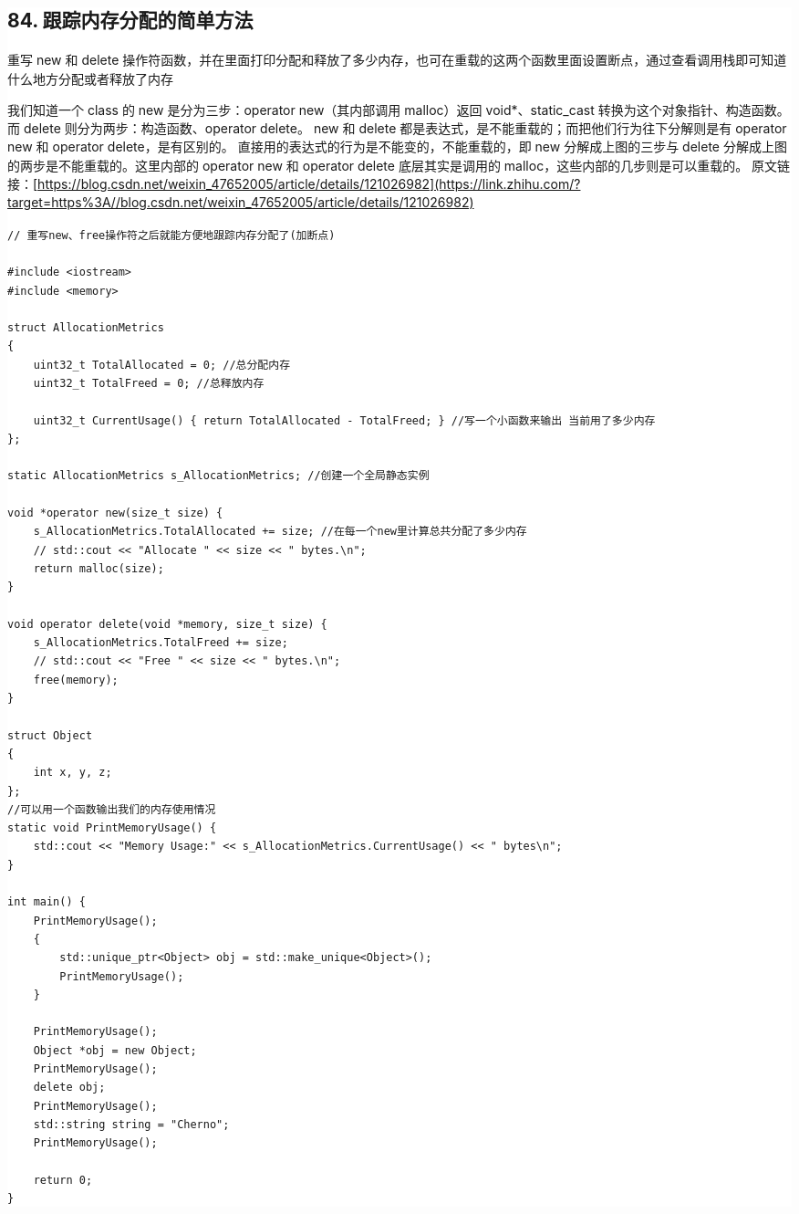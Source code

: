 ## 84. 跟踪内存分配的简单方法

重写 new 和 delete 操作符函数，并在里面打印分配和释放了多少内存，也可在重载的这两个函数里面设置断点，通过查看调用栈即可知道什么地方分配或者释放了内存

我们知道一个 class 的 new 是分为三步：operator new（其内部调用 malloc）返回 void*、static_cast 转换为这个对象指针、构造函数。而 delete 则分为两步：构造函数、operator delete。 new 和 delete 都是表达式，是不能重载的；而把他们行为往下分解则是有 operator new 和 operator delete，是有区别的。 直接用的表达式的行为是不能变的，不能重载的，即 new 分解成上图的三步与 delete 分解成上图的两步是不能重载的。这里内部的 operator new 和 operator delete 底层其实是调用的 malloc，这些内部的几步则是可以重载的。 原文链接：[https://blog.csdn.net/weixin_47652005/article/details/121026982](https://link.zhihu.com/?target=https%3A//blog.csdn.net/weixin_47652005/article/details/121026982)

```
// 重写new、free操作符之后就能方便地跟踪内存分配了(加断点)

#include <iostream>
#include <memory>

struct AllocationMetrics
{
    uint32_t TotalAllocated = 0; //总分配内存
    uint32_t TotalFreed = 0; //总释放内存

    uint32_t CurrentUsage() { return TotalAllocated - TotalFreed; } //写一个小函数来输出 当前用了多少内存
};

static AllocationMetrics s_AllocationMetrics; //创建一个全局静态实例

void *operator new(size_t size) {
    s_AllocationMetrics.TotalAllocated += size; //在每一个new里计算总共分配了多少内存
    // std::cout << "Allocate " << size << " bytes.\n";
    return malloc(size);
}

void operator delete(void *memory, size_t size) {
    s_AllocationMetrics.TotalFreed += size;
    // std::cout << "Free " << size << " bytes.\n";
    free(memory);
}

struct Object
{
    int x, y, z;
};
//可以用一个函数输出我们的内存使用情况
static void PrintMemoryUsage() {
    std::cout << "Memory Usage:" << s_AllocationMetrics.CurrentUsage() << " bytes\n";
}

int main() {
    PrintMemoryUsage();
    {
        std::unique_ptr<Object> obj = std::make_unique<Object>();
        PrintMemoryUsage();
    }

    PrintMemoryUsage();
    Object *obj = new Object;
    PrintMemoryUsage();
    delete obj;
    PrintMemoryUsage();
    std::string string = "Cherno";
    PrintMemoryUsage();

    return 0;
}
```